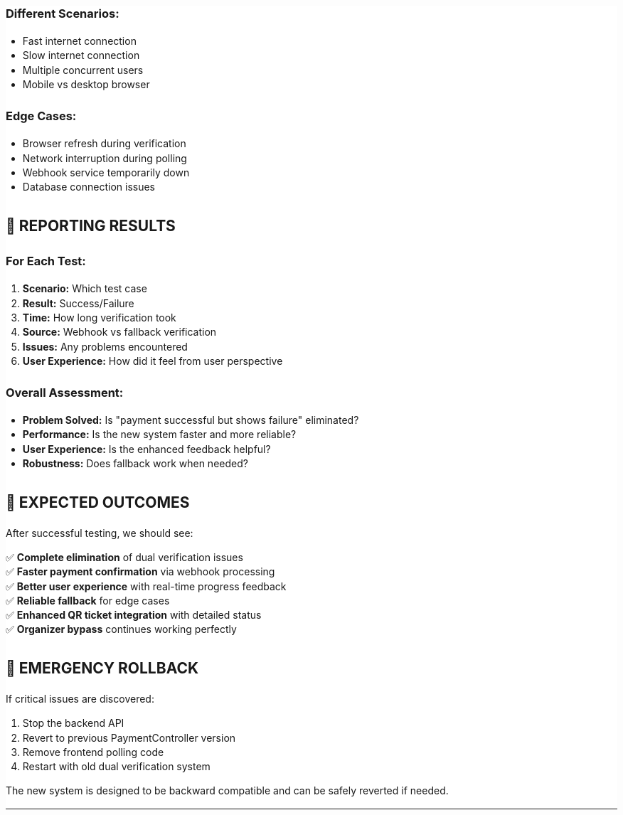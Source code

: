 ### **Different Scenarios:**
- Fast internet connection
- Slow internet connection
- Multiple concurrent users
- Mobile vs desktop browser

### **Edge Cases:**
- Browser refresh during verification
- Network interruption during polling
- Webhook service temporarily down
- Database connection issues

## 📝 **REPORTING RESULTS**

### **For Each Test:**
1. **Scenario:** Which test case
2. **Result:** Success/Failure
3. **Time:** How long verification took
4. **Source:** Webhook vs fallback verification
5. **Issues:** Any problems encountered
6. **User Experience:** How did it feel from user perspective

### **Overall Assessment:**
- **Problem Solved:** Is "payment successful but shows failure" eliminated?
- **Performance:** Is the new system faster and more reliable?
- **User Experience:** Is the enhanced feedback helpful?
- **Robustness:** Does fallback work when needed?

## 🎉 **EXPECTED OUTCOMES**

After successful testing, we should see:

✅ **Complete elimination** of dual verification issues  
✅ **Faster payment confirmation** via webhook processing  
✅ **Better user experience** with real-time progress feedback  
✅ **Reliable fallback** for edge cases  
✅ **Enhanced QR ticket integration** with detailed status  
✅ **Organizer bypass** continues working perfectly  

## 🚨 **EMERGENCY ROLLBACK**

If critical issues are discovered:
1. Stop the backend API
2. Revert to previous PaymentController version
3. Remove frontend polling code
4. Restart with old dual verification system

The new system is designed to be backward compatible and can be safely reverted if needed.

---
